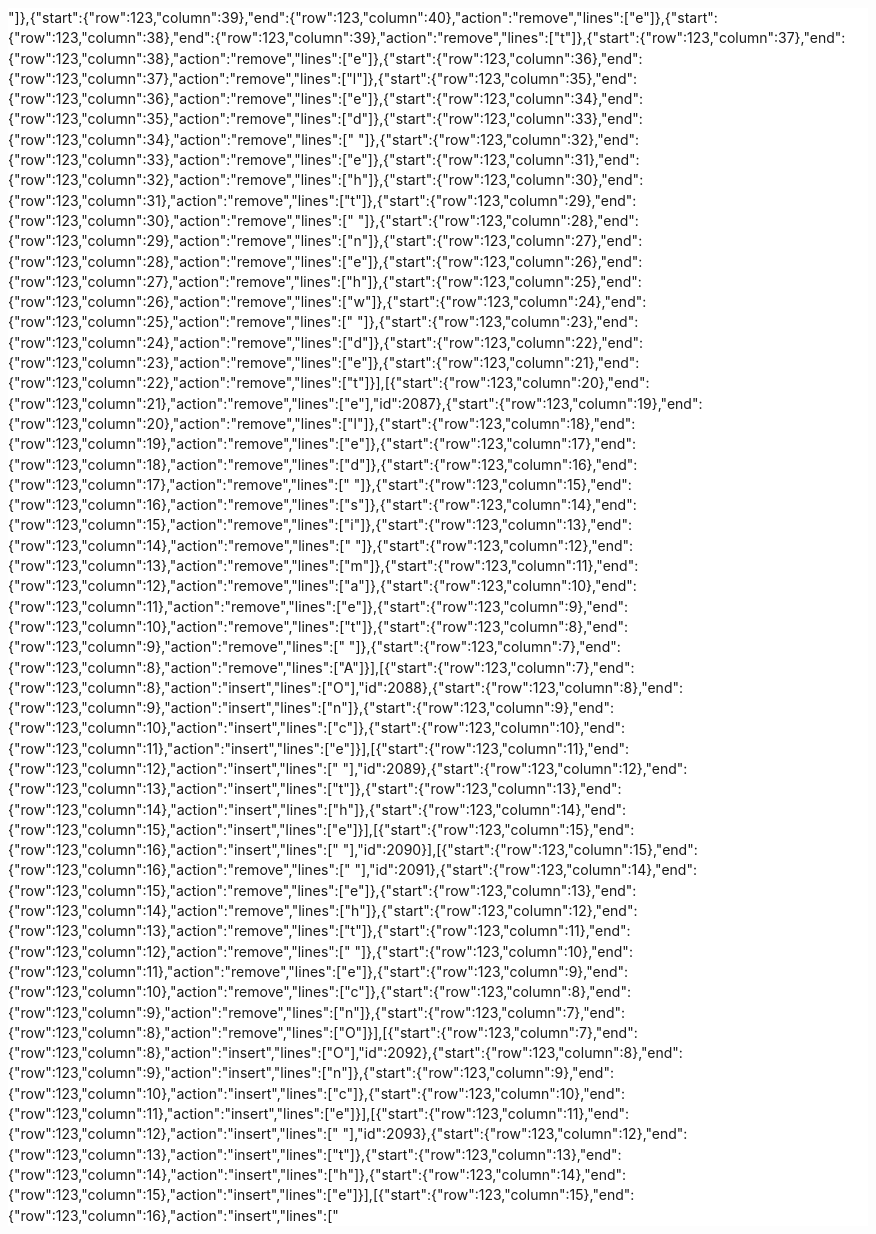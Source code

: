 "]},{"start":{"row":123,"column":39},"end":{"row":123,"column":40},"action":"remove","lines":["e"]},{"start":{"row":123,"column":38},"end":{"row":123,"column":39},"action":"remove","lines":["t"]},{"start":{"row":123,"column":37},"end":{"row":123,"column":38},"action":"remove","lines":["e"]},{"start":{"row":123,"column":36},"end":{"row":123,"column":37},"action":"remove","lines":["l"]},{"start":{"row":123,"column":35},"end":{"row":123,"column":36},"action":"remove","lines":["e"]},{"start":{"row":123,"column":34},"end":{"row":123,"column":35},"action":"remove","lines":["d"]},{"start":{"row":123,"column":33},"end":{"row":123,"column":34},"action":"remove","lines":[" "]},{"start":{"row":123,"column":32},"end":{"row":123,"column":33},"action":"remove","lines":["e"]},{"start":{"row":123,"column":31},"end":{"row":123,"column":32},"action":"remove","lines":["h"]},{"start":{"row":123,"column":30},"end":{"row":123,"column":31},"action":"remove","lines":["t"]},{"start":{"row":123,"column":29},"end":{"row":123,"column":30},"action":"remove","lines":[" "]},{"start":{"row":123,"column":28},"end":{"row":123,"column":29},"action":"remove","lines":["n"]},{"start":{"row":123,"column":27},"end":{"row":123,"column":28},"action":"remove","lines":["e"]},{"start":{"row":123,"column":26},"end":{"row":123,"column":27},"action":"remove","lines":["h"]},{"start":{"row":123,"column":25},"end":{"row":123,"column":26},"action":"remove","lines":["w"]},{"start":{"row":123,"column":24},"end":{"row":123,"column":25},"action":"remove","lines":[" "]},{"start":{"row":123,"column":23},"end":{"row":123,"column":24},"action":"remove","lines":["d"]},{"start":{"row":123,"column":22},"end":{"row":123,"column":23},"action":"remove","lines":["e"]},{"start":{"row":123,"column":21},"end":{"row":123,"column":22},"action":"remove","lines":["t"]}],[{"start":{"row":123,"column":20},"end":{"row":123,"column":21},"action":"remove","lines":["e"],"id":2087},{"start":{"row":123,"column":19},"end":{"row":123,"column":20},"action":"remove","lines":["l"]},{"start":{"row":123,"column":18},"end":{"row":123,"column":19},"action":"remove","lines":["e"]},{"start":{"row":123,"column":17},"end":{"row":123,"column":18},"action":"remove","lines":["d"]},{"start":{"row":123,"column":16},"end":{"row":123,"column":17},"action":"remove","lines":[" "]},{"start":{"row":123,"column":15},"end":{"row":123,"column":16},"action":"remove","lines":["s"]},{"start":{"row":123,"column":14},"end":{"row":123,"column":15},"action":"remove","lines":["i"]},{"start":{"row":123,"column":13},"end":{"row":123,"column":14},"action":"remove","lines":[" "]},{"start":{"row":123,"column":12},"end":{"row":123,"column":13},"action":"remove","lines":["m"]},{"start":{"row":123,"column":11},"end":{"row":123,"column":12},"action":"remove","lines":["a"]},{"start":{"row":123,"column":10},"end":{"row":123,"column":11},"action":"remove","lines":["e"]},{"start":{"row":123,"column":9},"end":{"row":123,"column":10},"action":"remove","lines":["t"]},{"start":{"row":123,"column":8},"end":{"row":123,"column":9},"action":"remove","lines":[" "]},{"start":{"row":123,"column":7},"end":{"row":123,"column":8},"action":"remove","lines":["A"]}],[{"start":{"row":123,"column":7},"end":{"row":123,"column":8},"action":"insert","lines":["O"],"id":2088},{"start":{"row":123,"column":8},"end":{"row":123,"column":9},"action":"insert","lines":["n"]},{"start":{"row":123,"column":9},"end":{"row":123,"column":10},"action":"insert","lines":["c"]},{"start":{"row":123,"column":10},"end":{"row":123,"column":11},"action":"insert","lines":["e"]}],[{"start":{"row":123,"column":11},"end":{"row":123,"column":12},"action":"insert","lines":[" "],"id":2089},{"start":{"row":123,"column":12},"end":{"row":123,"column":13},"action":"insert","lines":["t"]},{"start":{"row":123,"column":13},"end":{"row":123,"column":14},"action":"insert","lines":["h"]},{"start":{"row":123,"column":14},"end":{"row":123,"column":15},"action":"insert","lines":["e"]}],[{"start":{"row":123,"column":15},"end":{"row":123,"column":16},"action":"insert","lines":[" "],"id":2090}],[{"start":{"row":123,"column":15},"end":{"row":123,"column":16},"action":"remove","lines":[" "],"id":2091},{"start":{"row":123,"column":14},"end":{"row":123,"column":15},"action":"remove","lines":["e"]},{"start":{"row":123,"column":13},"end":{"row":123,"column":14},"action":"remove","lines":["h"]},{"start":{"row":123,"column":12},"end":{"row":123,"column":13},"action":"remove","lines":["t"]},{"start":{"row":123,"column":11},"end":{"row":123,"column":12},"action":"remove","lines":[" "]},{"start":{"row":123,"column":10},"end":{"row":123,"column":11},"action":"remove","lines":["e"]},{"start":{"row":123,"column":9},"end":{"row":123,"column":10},"action":"remove","lines":["c"]},{"start":{"row":123,"column":8},"end":{"row":123,"column":9},"action":"remove","lines":["n"]},{"start":{"row":123,"column":7},"end":{"row":123,"column":8},"action":"remove","lines":["O"]}],[{"start":{"row":123,"column":7},"end":{"row":123,"column":8},"action":"insert","lines":["O"],"id":2092},{"start":{"row":123,"column":8},"end":{"row":123,"column":9},"action":"insert","lines":["n"]},{"start":{"row":123,"column":9},"end":{"row":123,"column":10},"action":"insert","lines":["c"]},{"start":{"row":123,"column":10},"end":{"row":123,"column":11},"action":"insert","lines":["e"]}],[{"start":{"row":123,"column":11},"end":{"row":123,"column":12},"action":"insert","lines":[" "],"id":2093},{"start":{"row":123,"column":12},"end":{"row":123,"column":13},"action":"insert","lines":["t"]},{"start":{"row":123,"column":13},"end":{"row":123,"column":14},"action":"insert","lines":["h"]},{"start":{"row":123,"column":14},"end":{"row":123,"column":15},"action":"insert","lines":["e"]}],[{"start":{"row":123,"column":15},"end":{"row":123,"column":16},"action":"insert","lines":["